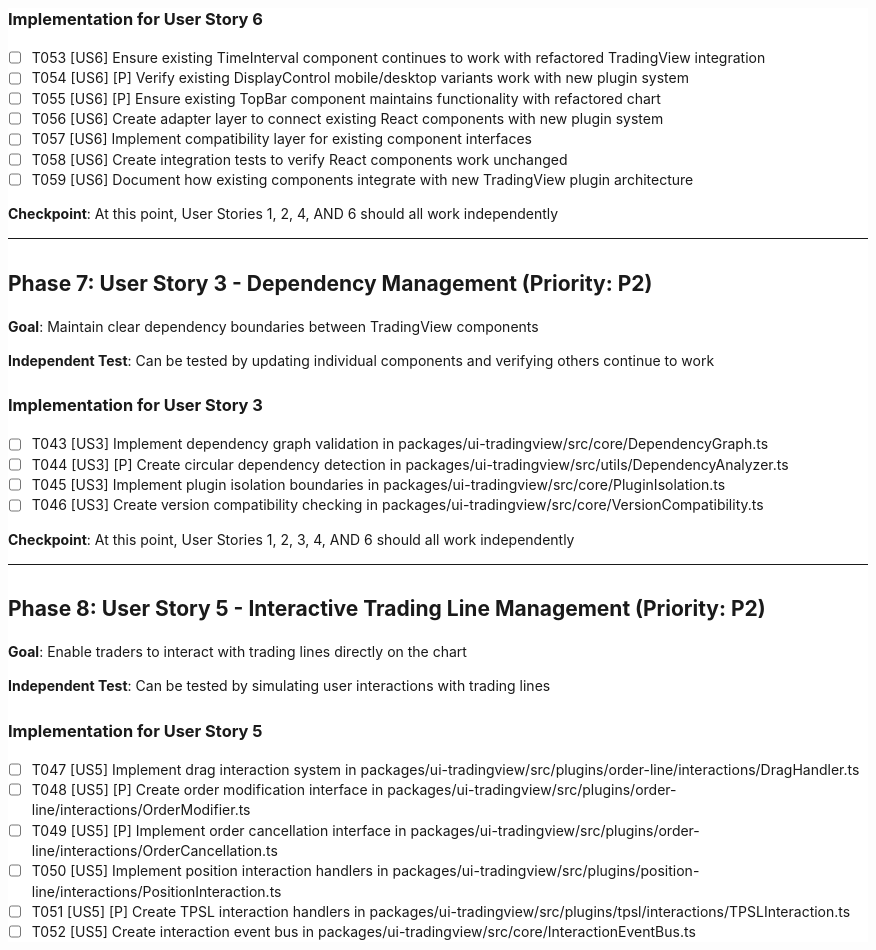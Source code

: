 ### Implementation for User Story 6

- [ ] T053 [US6] Ensure existing TimeInterval component continues to work with refactored TradingView integration
- [ ] T054 [US6] [P] Verify existing DisplayControl mobile/desktop variants work with new plugin system
- [ ] T055 [US6] [P] Ensure existing TopBar component maintains functionality with refactored chart
- [ ] T056 [US6] Create adapter layer to connect existing React components with new plugin system
- [ ] T057 [US6] Implement compatibility layer for existing component interfaces
- [ ] T058 [US6] Create integration tests to verify React components work unchanged
- [ ] T059 [US6] Document how existing components integrate with new TradingView plugin architecture

**Checkpoint**: At this point, User Stories 1, 2, 4, AND 6 should all work independently

---

## Phase 7: User Story 3 - Dependency Management (Priority: P2)

**Goal**: Maintain clear dependency boundaries between TradingView components

**Independent Test**: Can be tested by updating individual components and verifying others continue to work

### Implementation for User Story 3

- [ ] T043 [US3] Implement dependency graph validation in packages/ui-tradingview/src/core/DependencyGraph.ts
- [ ] T044 [US3] [P] Create circular dependency detection in packages/ui-tradingview/src/utils/DependencyAnalyzer.ts
- [ ] T045 [US3] Implement plugin isolation boundaries in packages/ui-tradingview/src/core/PluginIsolation.ts
- [ ] T046 [US3] Create version compatibility checking in packages/ui-tradingview/src/core/VersionCompatibility.ts

**Checkpoint**: At this point, User Stories 1, 2, 3, 4, AND 6 should all work independently

---

## Phase 8: User Story 5 - Interactive Trading Line Management (Priority: P2)

**Goal**: Enable traders to interact with trading lines directly on the chart

**Independent Test**: Can be tested by simulating user interactions with trading lines

### Implementation for User Story 5

- [ ] T047 [US5] Implement drag interaction system in packages/ui-tradingview/src/plugins/order-line/interactions/DragHandler.ts
- [ ] T048 [US5] [P] Create order modification interface in packages/ui-tradingview/src/plugins/order-line/interactions/OrderModifier.ts
- [ ] T049 [US5] [P] Implement order cancellation interface in packages/ui-tradingview/src/plugins/order-line/interactions/OrderCancellation.ts
- [ ] T050 [US5] Implement position interaction handlers in packages/ui-tradingview/src/plugins/position-line/interactions/PositionInteraction.ts
- [ ] T051 [US5] [P] Create TPSL interaction handlers in packages/ui-tradingview/src/plugins/tpsl/interactions/TPSLInteraction.ts
- [ ] T052 [US5] Create interaction event bus in packages/ui-tradingview/src/core/InteractionEventBus.ts
